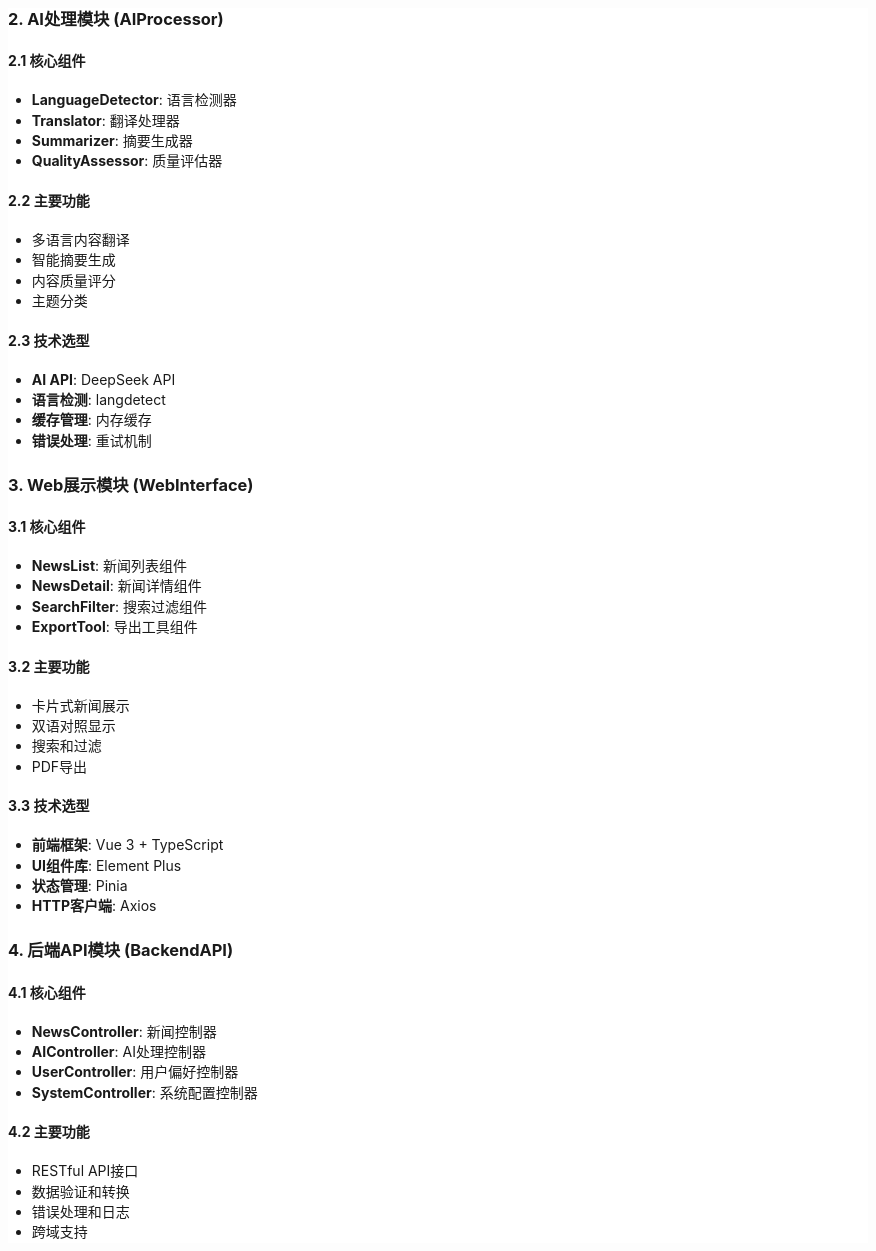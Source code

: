 ### 2. AI处理模块 (AIProcessor)

#### 2.1 核心组件
- **LanguageDetector**: 语言检测器
- **Translator**: 翻译处理器
- **Summarizer**: 摘要生成器
- **QualityAssessor**: 质量评估器

#### 2.2 主要功能
- 多语言内容翻译
- 智能摘要生成
- 内容质量评分
- 主题分类

#### 2.3 技术选型
- **AI API**: DeepSeek API
- **语言检测**: langdetect
- **缓存管理**: 内存缓存
- **错误处理**: 重试机制

### 3. Web展示模块 (WebInterface)

#### 3.1 核心组件
- **NewsList**: 新闻列表组件
- **NewsDetail**: 新闻详情组件
- **SearchFilter**: 搜索过滤组件
- **ExportTool**: 导出工具组件

#### 3.2 主要功能
- 卡片式新闻展示
- 双语对照显示
- 搜索和过滤
- PDF导出

#### 3.3 技术选型
- **前端框架**: Vue 3 + TypeScript
- **UI组件库**: Element Plus
- **状态管理**: Pinia
- **HTTP客户端**: Axios

### 4. 后端API模块 (BackendAPI)

#### 4.1 核心组件
- **NewsController**: 新闻控制器
- **AIController**: AI处理控制器
- **UserController**: 用户偏好控制器
- **SystemController**: 系统配置控制器

#### 4.2 主要功能
- RESTful API接口
- 数据验证和转换
- 错误处理和日志
- 跨域支持
